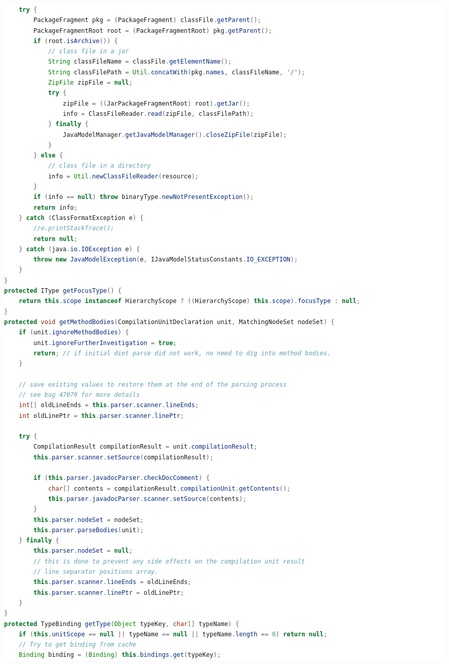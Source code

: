 ```java
	try {
		PackageFragment pkg = (PackageFragment) classFile.getParent();
		PackageFragmentRoot root = (PackageFragmentRoot) pkg.getParent();
		if (root.isArchive()) {
			// class file in a jar
			String classFileName = classFile.getElementName();
			String classFilePath = Util.concatWith(pkg.names, classFileName, '/');
			ZipFile zipFile = null;
			try {
				zipFile = ((JarPackageFragmentRoot) root).getJar();
				info = ClassFileReader.read(zipFile, classFilePath);
			} finally {
				JavaModelManager.getJavaModelManager().closeZipFile(zipFile);
			}
		} else {
			// class file in a directory
			info = Util.newClassFileReader(resource);
		}
		if (info == null) throw binaryType.newNotPresentException();
		return info;
	} catch (ClassFormatException e) {
		//e.printStackTrace();
		return null;
	} catch (java.io.IOException e) {
		throw new JavaModelException(e, IJavaModelStatusConstants.IO_EXCEPTION);
	}
}
protected IType getFocusType() {
	return this.scope instanceof HierarchyScope ? ((HierarchyScope) this.scope).focusType : null;
}
protected void getMethodBodies(CompilationUnitDeclaration unit, MatchingNodeSet nodeSet) {
	if (unit.ignoreMethodBodies) {
		unit.ignoreFurtherInvestigation = true;
		return; // if initial diet parse did not work, no need to dig into method bodies.
	}

	// save existing values to restore them at the end of the parsing process
	// see bug 47079 for more details
	int[] oldLineEnds = this.parser.scanner.lineEnds;
	int oldLinePtr = this.parser.scanner.linePtr;

	try {
		CompilationResult compilationResult = unit.compilationResult;
		this.parser.scanner.setSource(compilationResult);

		if (this.parser.javadocParser.checkDocComment) {
			char[] contents = compilationResult.compilationUnit.getContents();
			this.parser.javadocParser.scanner.setSource(contents);
		}
		this.parser.nodeSet = nodeSet;
		this.parser.parseBodies(unit);
	} finally {
		this.parser.nodeSet = null;
		// this is done to prevent any side effects on the compilation unit result
		// line separator positions array.
		this.parser.scanner.lineEnds = oldLineEnds;
		this.parser.scanner.linePtr = oldLinePtr;
	}
}
protected TypeBinding getType(Object typeKey, char[] typeName) {
	if (this.unitScope == null || typeName == null || typeName.length == 0) return null;
	// Try to get binding from cache
	Binding binding = (Binding) this.bindings.get(typeKey);
```